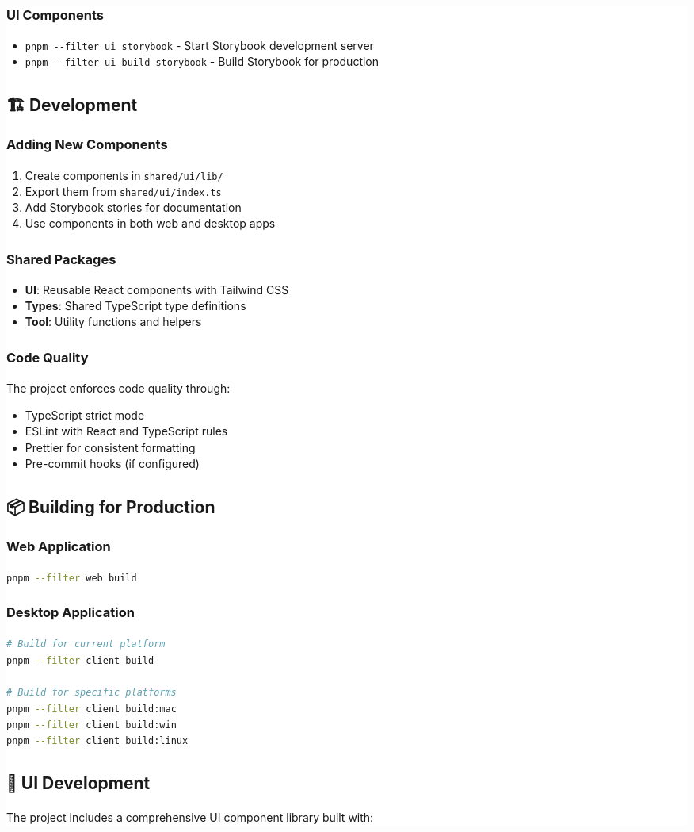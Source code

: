 ### UI Components

- `pnpm --filter ui storybook` - Start Storybook development server
- `pnpm --filter ui build-storybook` - Build Storybook for production

## 🏗 Development

### Adding New Components

1. Create components in `shared/ui/lib/`
2. Export them from `shared/ui/index.ts`
3. Add Storybook stories for documentation
4. Use components in both web and desktop apps

### Shared Packages

- **UI**: Reusable React components with Tailwind CSS
- **Types**: Shared TypeScript type definitions
- **Tool**: Utility functions and helpers

### Code Quality

The project enforces code quality through:

- TypeScript strict mode
- ESLint with React and TypeScript rules
- Prettier for consistent formatting
- Pre-commit hooks (if configured)

## 📦 Building for Production

### Web Application

```bash
pnpm --filter web build
```

### Desktop Application

```bash
# Build for current platform
pnpm --filter client build

# Build for specific platforms
pnpm --filter client build:mac
pnpm --filter client build:win
pnpm --filter client build:linux
```

## 🎨 UI Development

The project includes a comprehensive UI component library built with:
